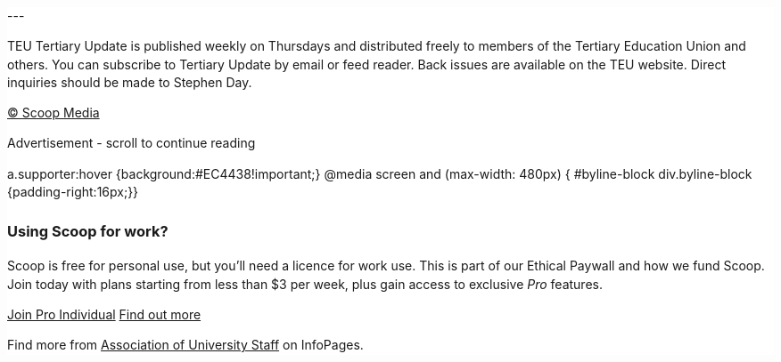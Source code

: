 \---

TEU Tertiary Update is published weekly on Thursdays and distributed freely to members of the Tertiary Education Union and others. You can subscribe to Tertiary Update by email or feed reader. Back issues are available on the TEU website. Direct inquiries should be made to Stephen Day.

[© Scoop Media](http://www.scoop.co.nz/about/terms.html)  

Advertisement - scroll to continue reading



a.supporter:hover {background:#EC4438!important;} @media screen and (max-width: 480px) { #byline-block div.byline-block {padding-right:16px;}}

### Using Scoop for work?

Scoop is free for personal use, but you’ll need a licence for work use. This is part of our Ethical Paywall and how we fund Scoop. Join today with plans starting from less than $3 per week, plus gain access to exclusive _Pro_ features.  
  
[Join Pro Individual](https://pro.scoop.co.nz/Individual/?from=ProIn24) [Find out more](https://pro.scoop.co.nz/using-scoop-for-work/?from=ProIn24)

Find more from [Association of University Staff](https://info.scoop.co.nz/Association_of_University_Staff) on InfoPages.